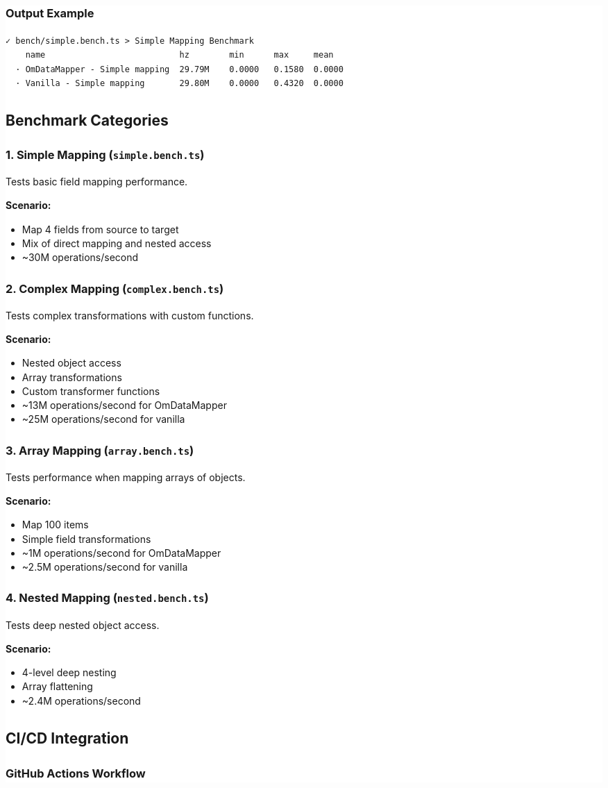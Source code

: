 ### Output Example

```
✓ bench/simple.bench.ts > Simple Mapping Benchmark
    name                           hz        min      max     mean
  · OmDataMapper - Simple mapping  29.79M    0.0000   0.1580  0.0000
  · Vanilla - Simple mapping       29.80M    0.0000   0.4320  0.0000
```

## Benchmark Categories

### 1. Simple Mapping (`simple.bench.ts`)

Tests basic field mapping performance.

**Scenario:**
- Map 4 fields from source to target
- Mix of direct mapping and nested access
- ~30M operations/second

### 2. Complex Mapping (`complex.bench.ts`)

Tests complex transformations with custom functions.

**Scenario:**
- Nested object access
- Array transformations
- Custom transformer functions
- ~13M operations/second for OmDataMapper
- ~25M operations/second for vanilla

### 3. Array Mapping (`array.bench.ts`)

Tests performance when mapping arrays of objects.

**Scenario:**
- Map 100 items
- Simple field transformations
- ~1M operations/second for OmDataMapper
- ~2.5M operations/second for vanilla

### 4. Nested Mapping (`nested.bench.ts`)

Tests deep nested object access.

**Scenario:**
- 4-level deep nesting
- Array flattening
- ~2.4M operations/second

## CI/CD Integration

### GitHub Actions Workflow
